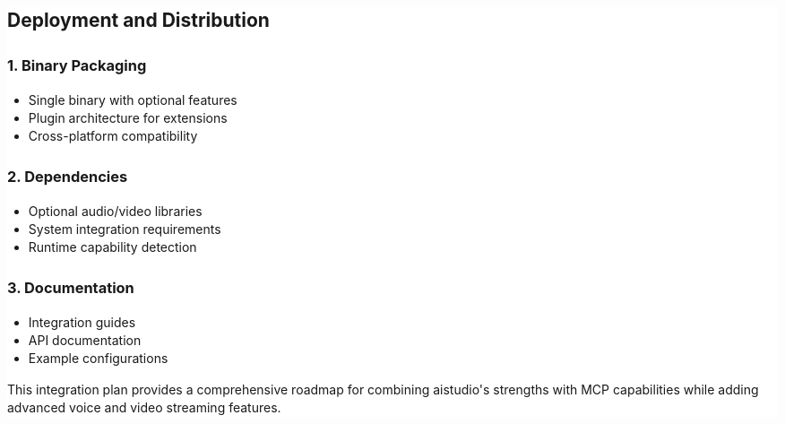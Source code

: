 ## Deployment and Distribution

### 1. Binary Packaging
- Single binary with optional features
- Plugin architecture for extensions
- Cross-platform compatibility

### 2. Dependencies
- Optional audio/video libraries
- System integration requirements
- Runtime capability detection

### 3. Documentation
- Integration guides
- API documentation
- Example configurations

This integration plan provides a comprehensive roadmap for combining aistudio's strengths with MCP capabilities while adding advanced voice and video streaming features.